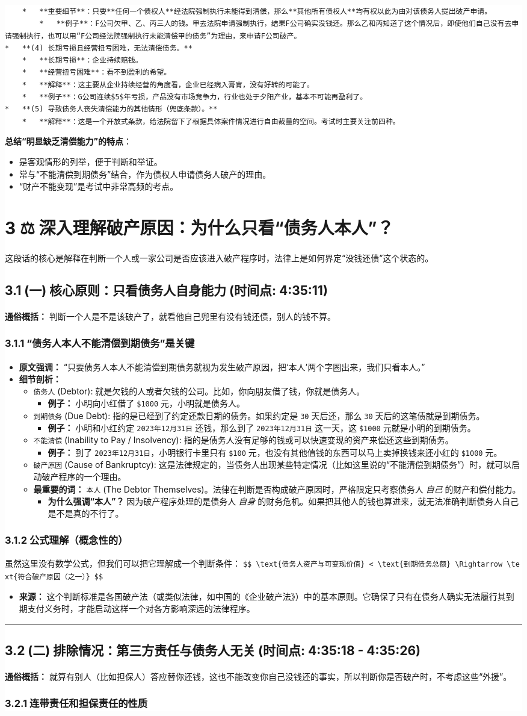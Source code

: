         *   **重要细节**：只要**任何一个债权人**经法院强制执行未能得到清偿，那么**其他所有债权人**均有权以此为由对该债务人提出破产申请。
            *   **例子**：F公司欠甲、乙、丙三人的钱。甲去法院申请强制执行，结果F公司确实没钱还。那么乙和丙知道了这个情况后，即使他们自己没有去申请强制执行，也可以用“F公司经法院强制执行未能清偿甲的债务”为理由，来申请F公司破产。
    *   **(4) 长期亏损且经营扭亏困难，无法清偿债务。**
        *   **长期亏损**：企业持续赔钱。
        *   **经营扭亏困难**：看不到盈利的希望。
        *   **解释**：这主要从企业持续经营的角度看，企业已经病入膏肓，没有好转的可能了。
        *   **例子**：G公司连续$5$年亏损，产品没有市场竞争力，行业也处于夕阳产业，基本不可能再盈利了。
    *   **(5) 导致债务人丧失清偿能力的其他情形（兜底条款）。**
        *   **解释**：这是一个开放式条款，给法院留下了根据具体案件情况进行自由裁量的空间。考试时主要关注前四种。

**总结“明显缺乏清偿能力”的特点**：
*   是客观情形的列举，便于判断和举证。
*   常与“不能清偿到期债务”结合，作为债权人申请债务人破产的理由。
*   “财产不能变现”是考试中非常高频的考点。
# 3 ⚖️ 深入理解破产原因：为什么只看“债务人本人”？

这段话的核心是解释在判断一个人或一家公司是否应该进入破产程序时，法律上是如何界定“没钱还债”这个状态的。

## 3.1 (一) 核心原则：只看债务人自身能力 (时间点: 4:35:11)

**通俗概括：** 判断一个人是不是该破产了，就看他自己兜里有没有钱还债，别人的钱不算。

### 3.1.1 “债务人本人不能清偿到期债务”是关键

*   **原文强调：** “只要债务人本人不能清偿到期债务就视为发生破产原因，把‘本人’两个字圈出来，我们只看本人。”
*   **细节剖析：**
    *   `债务人` (Debtor): 就是欠钱的人或者欠钱的公司。比如，你向朋友借了钱，你就是债务人。
        *   **例子：** 小明向小红借了 `$1000` 元，小明就是债务人。
    *   `到期债务` (Due Debt): 指的是已经到了约定还款日期的债务。如果约定是 `30` 天后还，那么 `30` 天后的这笔债就是到期债务。
        *   **例子：** 小明和小红约定 `2023年12月31日` 还钱，那么到了 `2023年12月31日` 这一天，这 `$1000` 元就是小明的到期债务。
    *   `不能清偿` (Inability to Pay / Insolvency): 指的是债务人没有足够的钱或可以快速变现的资产来偿还这些到期债务。
        *   **例子：** 到了 `2023年12月31日`，小明银行卡里只有 `$100` 元，也没有其他值钱的东西可以马上卖掉换钱来还小红的 `$1000` 元。
    *   `破产原因` (Cause of Bankruptcy): 这是法律规定的，当债务人出现某些特定情况（比如这里说的“不能清偿到期债务”）时，就可以启动破产程序的一个理由。
    *   **最重要的词：** `本人` (The Debtor Themselves)。法律在判断是否构成破产原因时，严格限定只考察债务人 *自己* 的财产和偿付能力。
        *   **为什么强调“本人”？** 因为破产程序处理的是债务人 *自身* 的财务危机。如果把其他人的钱也算进来，就无法准确判断债务人自己是不是真的不行了。

### 3.1.2 公式理解（概念性的）

虽然这里没有数学公式，但我们可以把它理解成一个判断条件：
`$$ \text{债务人资产与可变现价值} < \text{到期债务总额} \Rightarrow \text{符合破产原因（之一）} $$`
*   **来源：** 这个判断标准是各国破产法（或类似法律，如中国的《企业破产法》）中的基本原则。它确保了只有在债务人确实无法履行其到期支付义务时，才能启动这样一个对各方影响深远的法律程序。

---

## 3.2 (二) 排除情况：第三方责任与债务人无关 (时间点: 4:35:18 - 4:35:26)

**通俗概括：** 就算有别人（比如担保人）答应替你还钱，这也不能改变你自己没钱还的事实，所以判断你是否破产时，不考虑这些“外援”。

### 3.2.1 连带责任和担保责任的性质
